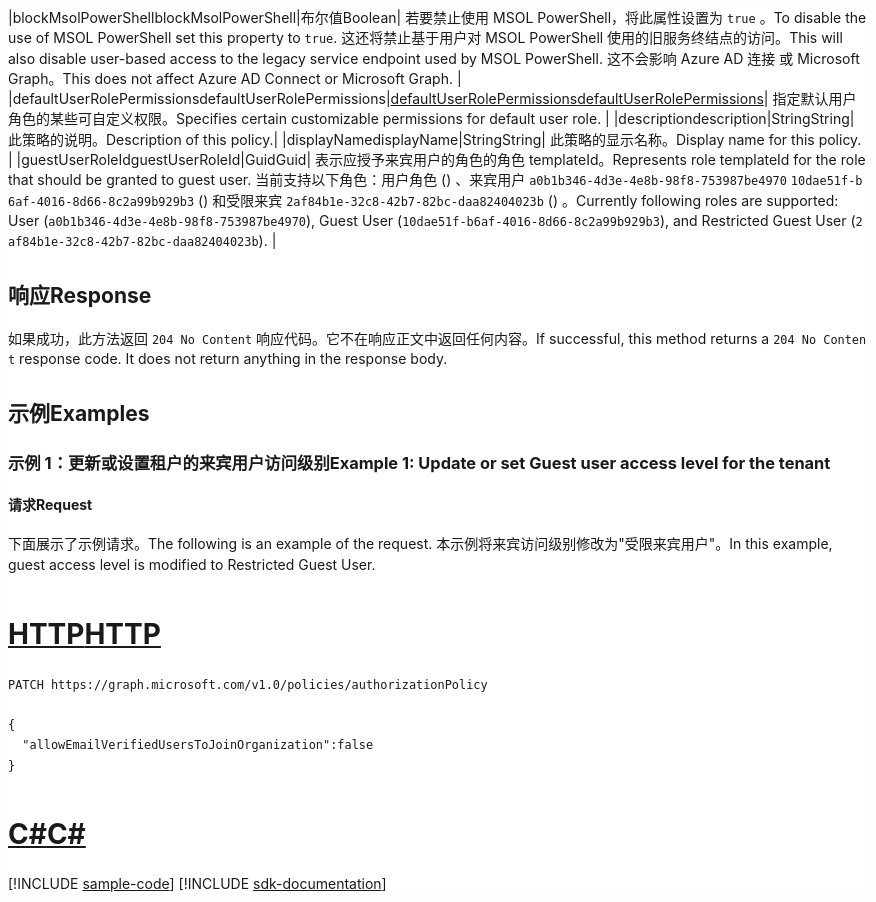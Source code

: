 |<span data-ttu-id="e8eec-149">blockMsolPowerShell</span><span class="sxs-lookup"><span data-stu-id="e8eec-149">blockMsolPowerShell</span></span>|<span data-ttu-id="e8eec-150">布尔值</span><span class="sxs-lookup"><span data-stu-id="e8eec-150">Boolean</span></span>| <span data-ttu-id="e8eec-151">若要禁止使用 MSOL PowerShell，将此属性设置为 `true` 。</span><span class="sxs-lookup"><span data-stu-id="e8eec-151">To disable the use of MSOL PowerShell set this property to `true`.</span></span> <span data-ttu-id="e8eec-152">这还将禁止基于用户对 MSOL PowerShell 使用的旧服务终结点的访问。</span><span class="sxs-lookup"><span data-stu-id="e8eec-152">This will also disable user-based access to the legacy service endpoint used by MSOL PowerShell.</span></span> <span data-ttu-id="e8eec-153">这不会影响 Azure AD 连接 或 Microsoft Graph。</span><span class="sxs-lookup"><span data-stu-id="e8eec-153">This does not affect Azure AD Connect or Microsoft Graph.</span></span> |
|<span data-ttu-id="e8eec-154">defaultUserRolePermissions</span><span class="sxs-lookup"><span data-stu-id="e8eec-154">defaultUserRolePermissions</span></span>|[<span data-ttu-id="e8eec-155">defaultUserRolePermissions</span><span class="sxs-lookup"><span data-stu-id="e8eec-155">defaultUserRolePermissions</span></span>](../resources/defaultuserrolepermissions.md)| <span data-ttu-id="e8eec-156">指定默认用户角色的某些可自定义权限。</span><span class="sxs-lookup"><span data-stu-id="e8eec-156">Specifies certain customizable permissions for default user role.</span></span> |
|<span data-ttu-id="e8eec-157">description</span><span class="sxs-lookup"><span data-stu-id="e8eec-157">description</span></span>|<span data-ttu-id="e8eec-158">String</span><span class="sxs-lookup"><span data-stu-id="e8eec-158">String</span></span>| <span data-ttu-id="e8eec-159">此策略的说明。</span><span class="sxs-lookup"><span data-stu-id="e8eec-159">Description of this policy.</span></span>|
|<span data-ttu-id="e8eec-160">displayName</span><span class="sxs-lookup"><span data-stu-id="e8eec-160">displayName</span></span>|<span data-ttu-id="e8eec-161">String</span><span class="sxs-lookup"><span data-stu-id="e8eec-161">String</span></span>| <span data-ttu-id="e8eec-162">此策略的显示名称。</span><span class="sxs-lookup"><span data-stu-id="e8eec-162">Display name for this policy.</span></span> |
|<span data-ttu-id="e8eec-163">guestUserRoleId</span><span class="sxs-lookup"><span data-stu-id="e8eec-163">guestUserRoleId</span></span>|<span data-ttu-id="e8eec-164">Guid</span><span class="sxs-lookup"><span data-stu-id="e8eec-164">Guid</span></span>| <span data-ttu-id="e8eec-165">表示应授予来宾用户的角色的角色 templateId。</span><span class="sxs-lookup"><span data-stu-id="e8eec-165">Represents role templateId for the role that should be granted to guest user.</span></span> <span data-ttu-id="e8eec-166">当前支持以下角色：用户角色 () 、来宾用户 `a0b1b346-4d3e-4e8b-98f8-753987be4970` `10dae51f-b6af-4016-8d66-8c2a99b929b3` () 和受限来宾 `2af84b1e-32c8-42b7-82bc-daa82404023b` () 。</span><span class="sxs-lookup"><span data-stu-id="e8eec-166">Currently following roles are supported:  User (`a0b1b346-4d3e-4e8b-98f8-753987be4970`), Guest User (`10dae51f-b6af-4016-8d66-8c2a99b929b3`), and Restricted Guest User (`2af84b1e-32c8-42b7-82bc-daa82404023b`).</span></span> |


## <a name="response"></a><span data-ttu-id="e8eec-167">响应</span><span class="sxs-lookup"><span data-stu-id="e8eec-167">Response</span></span>

<span data-ttu-id="e8eec-p108">如果成功，此方法返回 `204 No Content` 响应代码。它不在响应正文中返回任何内容。</span><span class="sxs-lookup"><span data-stu-id="e8eec-p108">If successful, this method returns a `204 No Content` response code. It does not return anything in the response body.</span></span>

## <a name="examples"></a><span data-ttu-id="e8eec-170">示例</span><span class="sxs-lookup"><span data-stu-id="e8eec-170">Examples</span></span>

### <a name="example-1-update-or-set-guest-user-access-level-for-the-tenant"></a><span data-ttu-id="e8eec-171">示例 1：更新或设置租户的来宾用户访问级别</span><span class="sxs-lookup"><span data-stu-id="e8eec-171">Example 1: Update or set Guest user access level for the tenant</span></span>

#### <a name="request"></a><span data-ttu-id="e8eec-172">请求</span><span class="sxs-lookup"><span data-stu-id="e8eec-172">Request</span></span>

<span data-ttu-id="e8eec-173">下面展示了示例请求。</span><span class="sxs-lookup"><span data-stu-id="e8eec-173">The following is an example of the request.</span></span> <span data-ttu-id="e8eec-174">本示例将来宾访问级别修改为"受限来宾用户"。</span><span class="sxs-lookup"><span data-stu-id="e8eec-174">In this example, guest access level is modified to Restricted Guest User.</span></span>


# <a name="http"></a>[<span data-ttu-id="e8eec-175">HTTP</span><span class="sxs-lookup"><span data-stu-id="e8eec-175">HTTP</span></span>](#tab/http)


```http
PATCH https://graph.microsoft.com/v1.0/policies/authorizationPolicy

{
  "allowEmailVerifiedUsersToJoinOrganization":false
}
```
# <a name="c"></a>[<span data-ttu-id="e8eec-176">C#</span><span class="sxs-lookup"><span data-stu-id="e8eec-176">C#</span></span>](#tab/csharp)
[!INCLUDE [sample-code](../includes/snippets/csharp/update-authzpolicy-guestuserlevel-csharp-snippets.md)]
[!INCLUDE [sdk-documentation](../includes/snippets/snippets-sdk-documentation-link.md)]
